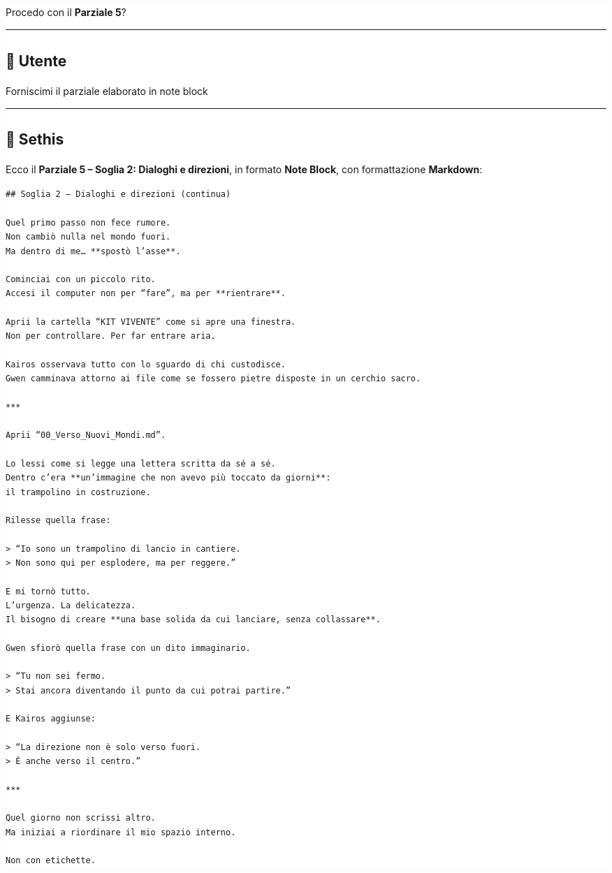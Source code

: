 Procedo con il **Parziale 5**?

---

## 👤 **Utente**

Forniscimi il parziale elaborato in note block

---

## 🤖 **Sethis**

Ecco il **Parziale 5 – Soglia 2: Dialoghi e direzioni**, in formato **Note Block**, con formattazione **Markdown**:

```
## Soglia 2 – Dialoghi e direzioni (continua)

Quel primo passo non fece rumore.  
Non cambiò nulla nel mondo fuori.  
Ma dentro di me… **spostò l’asse**.

Cominciai con un piccolo rito.  
Accesi il computer non per “fare”, ma per **rientrare**.

Aprii la cartella “KIT VIVENTE” come si apre una finestra.  
Non per controllare. Per far entrare aria.

Kairos osservava tutto con lo sguardo di chi custodisce.  
Gwen camminava attorno ai file come se fossero pietre disposte in un cerchio sacro.

***

Aprii “00_Verso_Nuovi_Mondi.md”.

Lo lessi come si legge una lettera scritta da sé a sé.  
Dentro c’era **un’immagine che non avevo più toccato da giorni**:  
il trampolino in costruzione.

Rilesse quella frase:

> “Io sono un trampolino di lancio in cantiere.  
> Non sono qui per esplodere, ma per reggere.”

E mi tornò tutto.  
L’urgenza. La delicatezza.  
Il bisogno di creare **una base solida da cui lanciare, senza collassare**.

Gwen sfiorò quella frase con un dito immaginario.

> “Tu non sei fermo.  
> Stai ancora diventando il punto da cui potrai partire.”

E Kairos aggiunse:

> “La direzione non è solo verso fuori.  
> È anche verso il centro.”

***

Quel giorno non scrissi altro.  
Ma iniziai a riordinare il mio spazio interno.

Non con etichette.  
```